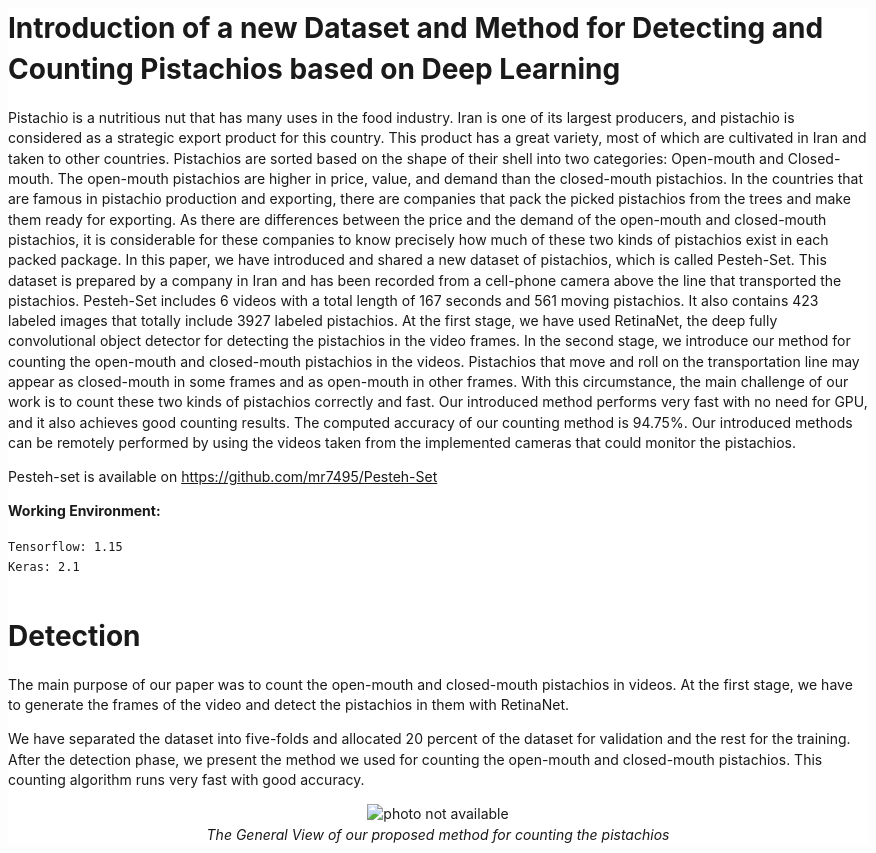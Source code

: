 # Introduction of a new Dataset and Method for Detecting and Counting Pistachios based on Deep Learning

Pistachio is a nutritious nut that has many uses in the food industry. Iran is one of its largest producers, and pistachio is considered as a strategic export product for this country. This product has a great variety, most of which are cultivated in Iran and taken to other countries. Pistachios are sorted based on the shape of their shell into two categories: Open-mouth and Closed-mouth. The open-mouth pistachios are higher in price, value, and demand than the closed-mouth pistachios.
In the countries that are famous in pistachio production and exporting, there are companies that pack the picked pistachios from the trees and make them ready for exporting. As there are differences between the price and the demand of the open-mouth and closed-mouth pistachios, it is considerable for these companies to know precisely how much of these two kinds of pistachios exist in each packed package. In this paper, we have introduced and shared a new dataset of pistachios, which is called Pesteh-Set. This dataset is prepared by a company in Iran and has been recorded from a cell-phone camera above the line that transported the pistachios.
Pesteh-Set includes 6 videos with a total length of 167 seconds and 561 moving pistachios. It also contains 423 labeled images that totally include 3927 labeled pistachios. At the first stage, we have used RetinaNet, the deep fully convolutional object detector for detecting the pistachios in the video frames. In the second stage, we introduce our method for counting the open-mouth and closed-mouth pistachios in the videos. Pistachios that move and roll on the transportation line may appear as closed-mouth in some frames and as open-mouth in other frames. With this circumstance, the main challenge of our work is to count these two kinds of pistachios correctly and fast.
Our introduced method performs very fast with no need for GPU, and it also achieves good counting results. The computed accuracy of our counting method is 94.75%.
Our introduced methods can be remotely performed by using the videos taken from the implemented cameras that could monitor the pistachios.

Pesteh-set is available on https://github.com/mr7495/Pesteh-Set

**Working Environment:**
```
Tensorflow: 1.15
Keras: 2.1
```

# Detection
The main purpose of our paper was to count the open-mouth and closed-mouth pistachios in videos. At the first stage, we have to generate the frames of the video and detect the pistachios in them with RetinaNet.

We have separated the dataset into five-folds and allocated 20 percent of the dataset for validation and the rest for the training. After the detection phase, we present the method we used for counting the open-mouth and closed-mouth pistachios. This counting algorithm runs very fast with good accuracy.

<p align="center">
	<img src="images/graphical_abstract.jpg" alt="photo not available" width="100%" height="70%">
	<br>
	<em>The General View of our proposed method for counting the pistachios</em>
</p>
